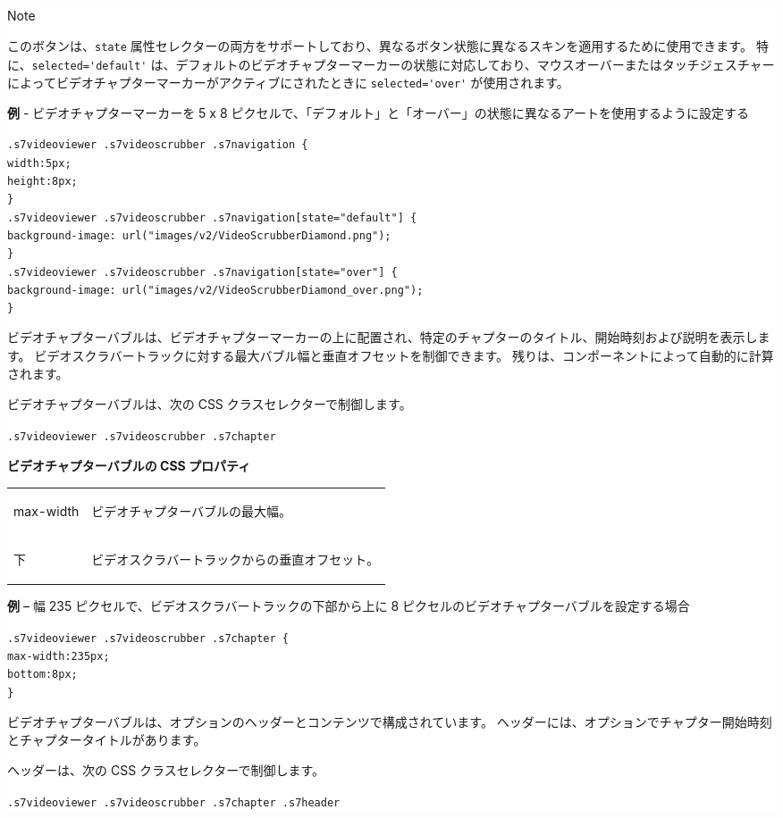 >[!NOTE]
>
>このボタンは、`state` 属性セレクターの両方をサポートしており、異なるボタン状態に異なるスキンを適用するために使用できます。 特に、`selected='default'` は、デフォルトのビデオチャプターマーカーの状態に対応しており、マウスオーバーまたはタッチジェスチャーによってビデオチャプターマーカーがアクティブにされたときに `selected='over'` が使用されます。

**例** - ビデオチャプターマーカーを 5 x 8 ピクセルで、「デフォルト」と「オーバー」の状態に異なるアートを使用するように設定する

```
.s7videoviewer .s7videoscrubber .s7navigation { 
width:5px; 
height:8px; 
} 
.s7videoviewer .s7videoscrubber .s7navigation[state="default"] { 
background-image: url("images/v2/VideoScrubberDiamond.png"); 
} 
.s7videoviewer .s7videoscrubber .s7navigation[state="over"] { 
background-image: url("images/v2/VideoScrubberDiamond_over.png"); 
}
```

ビデオチャプターバブルは、ビデオチャプターマーカーの上に配置され、特定のチャプターのタイトル、開始時刻および説明を表示します。 ビデオスクラバートラックに対する最大バブル幅と垂直オフセットを制御できます。 残りは、コンポーネントによって自動的に計算されます。

ビデオチャプターバブルは、次の CSS クラスセレクターで制御します。

```
.s7videoviewer .s7videoscrubber .s7chapter
```

**ビデオチャプターバブルの CSS プロパティ**

<table id="table_7F33738422F84978B9132495F67C2156"> 
 <tbody> 
  <tr> 
   <td colname="col1"> <p> <span class="codeph"> max-width </span> </p> </td> 
   <td colname="col2"> <p>ビデオチャプターバブルの最大幅。 </p> </td> 
  </tr> 
  <tr> 
   <td colname="col1"> <p> <span class="codeph"> 下 </span> </p> </td> 
   <td colname="col2"> <p>ビデオスクラバートラックからの垂直オフセット。 </p> </td> 
  </tr> 
 </tbody> 
</table>

**例** – 幅 235 ピクセルで、ビデオスクラバートラックの下部から上に 8 ピクセルのビデオチャプターバブルを設定する場合

```
.s7videoviewer .s7videoscrubber .s7chapter { 
max-width:235px; 
bottom:8px; 
}
```

ビデオチャプターバブルは、オプションのヘッダーとコンテンツで構成されています。 ヘッダーには、オプションでチャプター開始時刻とチャプタータイトルがあります。

ヘッダーは、次の CSS クラスセレクターで制御します。

```
.s7videoviewer .s7videoscrubber .s7chapter .s7header
```
